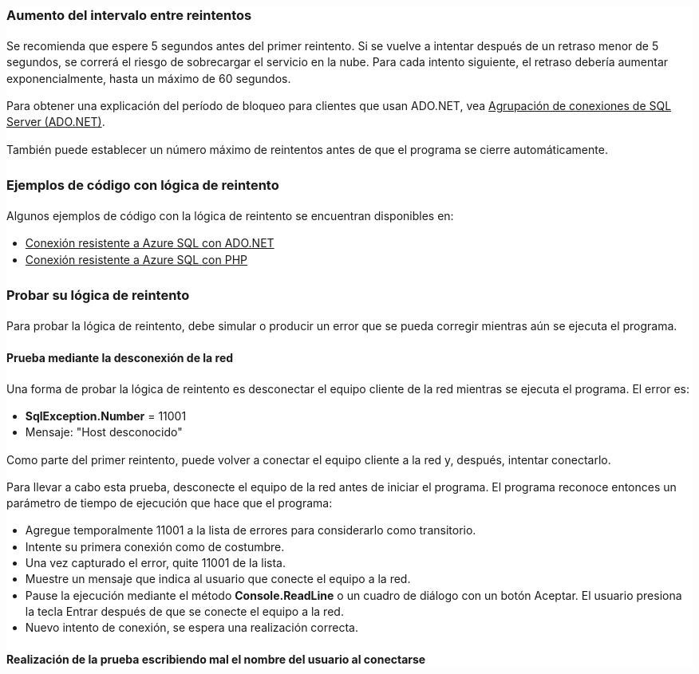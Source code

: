 ### <a name="interval-increase-between-retries"></a>Aumento del intervalo entre reintentos

Se recomienda que espere 5 segundos antes del primer reintento. Si se vuelve a intentar después de un retraso menor de 5 segundos, se correrá el riesgo de sobrecargar el servicio en la nube. Para cada intento siguiente, el retraso debería aumentar exponencialmente, hasta un máximo de 60 segundos.

Para obtener una explicación del período de bloqueo para clientes que usan ADO.NET, vea [Agrupación de conexiones de SQL Server (ADO.NET)](https://msdn.microsoft.com/library/8xx3tyca.aspx).

También puede establecer un número máximo de reintentos antes de que el programa se cierre automáticamente.

### <a name="code-samples-with-retry-logic"></a>Ejemplos de código con lógica de reintento

Algunos ejemplos de código con la lógica de reintento se encuentran disponibles en:

- [Conexión resistente a Azure SQL con ADO.NET][step-4-connect-resiliently-to-sql-with-ado-net-a78n]
- [Conexión resistente a Azure SQL con PHP][step-4-connect-resiliently-to-sql-with-php-p42h]

<a id="k-test-retry-logic" name="k-test-retry-logic"></a>

### <a name="test-your-retry-logic"></a>Probar su lógica de reintento

Para probar la lógica de reintento, debe simular o producir un error que se pueda corregir mientras aún se ejecuta el programa.

#### <a name="test-by-disconnecting-from-the-network"></a>Prueba mediante la desconexión de la red

Una forma de probar la lógica de reintento es desconectar el equipo cliente de la red mientras se ejecuta el programa. El error es:

- **SqlException.Number** = 11001
- Mensaje: "Host desconocido"

Como parte del primer reintento, puede volver a conectar el equipo cliente a la red y, después, intentar conectarlo.

Para llevar a cabo esta prueba, desconecte el equipo de la red antes de iniciar el programa. El programa reconoce entonces un parámetro de tiempo de ejecución que hace que el programa:

- Agregue temporalmente 11001 a la lista de errores para considerarlo como transitorio.
- Intente su primera conexión como de costumbre.
- Una vez capturado el error, quite 11001 de la lista.
- Muestre un mensaje que indica al usuario que conecte el equipo a la red.
- Pause la ejecución mediante el método **Console.ReadLine** o un cuadro de diálogo con un botón Aceptar. El usuario presiona la tecla Entrar después de que se conecte el equipo a la red.
- Nuevo intento de conexión, se espera una realización correcta.

#### <a name="test-by-misspelling-the-user-name-when-connecting"></a>Realización de la prueba escribiendo mal el nombre del usuario al conectarse


[step-4-connect-resiliently-to-sql-with-ado-net-a78n]: https://docs.microsoft.com/sql/connect/ado-net/step-4-connect-resiliently-sql-ado-net
[step-4-connect-resiliently-to-sql-with-php-p42h]: https://docs.microsoft.com/sql/connect/php/step-4-connect-resiliently-to-sql-with-php